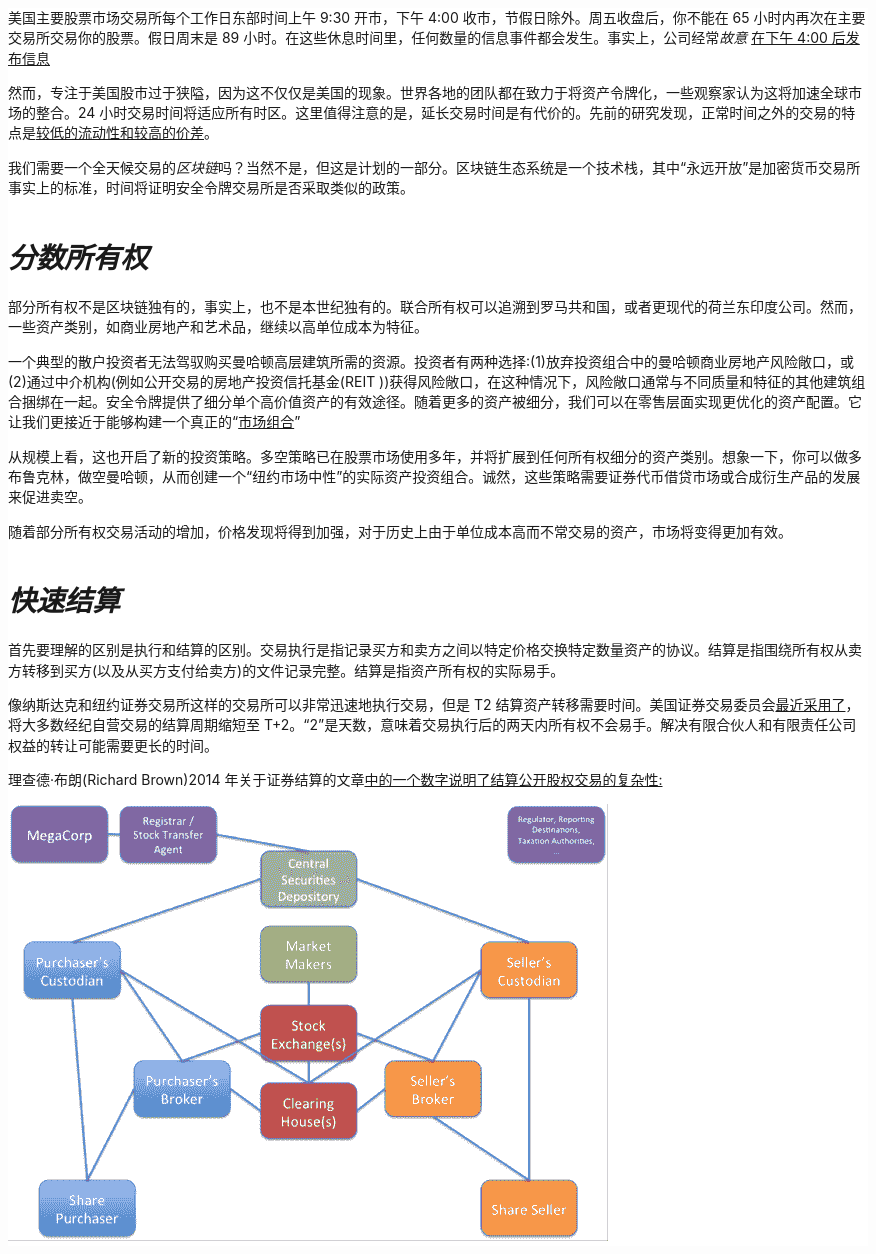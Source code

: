 美国主要股票市场交易所每个工作日东部时间上午 9:30 开市，下午 4:00 收市，节假日除外。周五收盘后，你不能在 65 小时内再次在主要交易所交易你的股票。假日周末是 89 小时。在这些休息时间里，任何数量的信息事件都会发生。事实上，公司经常*故意* [在下午 4:00 后发布信息](https://www.auditanalytics.com/blog/tgif-4pm-news-dump/)

然而，专注于美国股市过于狭隘，因为这不仅仅是美国的现象。世界各地的团队都在致力于将资产令牌化，一些观察家认为这将加速全球市场的整合。24 小时交易时间将适应所有时区。这里值得注意的是，延长交易时间是有代价的。先前的研究发现，正常时间之外的交易的特点是[较低的流动性和较高的价差](https://onlinelibrary.wiley.com/doi/full/10.1111/j.1540-6261.2004.00646.x)。

我们需要一个全天候交易的*区块链*吗？当然不是，但这是计划的一部分。区块链生态系统是一个技术栈，其中“永远开放”是加密货币交易所事实上的标准，时间将证明安全令牌交易所是否采取类似的政策。

# ***分数所有权***

部分所有权不是区块链独有的，事实上，也不是本世纪独有的。联合所有权可以追溯到罗马共和国，或者更现代的荷兰东印度公司。然而，一些资产类别，如商业房地产和艺术品，继续以高单位成本为特征。

一个典型的散户投资者无法驾驭购买曼哈顿高层建筑所需的资源。投资者有两种选择:(1)放弃投资组合中的曼哈顿商业房地产风险敞口，或(2)通过中介机构(例如公开交易的房地产投资信托基金(REIT ))获得风险敞口，在这种情况下，风险敞口通常与不同质量和特征的其他建筑组合捆绑在一起。安全令牌提供了细分单个高价值资产的有效途径。随着更多的资产被细分，我们可以在零售层面实现更优化的资产配置。它让我们更接近于能够构建一个真正的“[市场组合](https://www.investopedia.com/terms/m/market-portfolio.asp)”

从规模上看，这也开启了新的投资策略。多空策略已在股票市场使用多年，并将扩展到任何所有权细分的资产类别。想象一下，你可以做多布鲁克林，做空曼哈顿，从而创建一个“纽约市场中性”的实际资产投资组合。诚然，这些策略需要证券代币借贷市场或合成衍生产品的发展来促进卖空。

随着部分所有权交易活动的增加，价格发现将得到加强，对于历史上由于单位成本高而不常交易的资产，市场将变得更加有效。

# ***快速结算***

首先要理解的区别是执行和结算的区别。交易执行是指记录买方和卖方之间以特定价格交换特定数量资产的协议。结算是指围绕所有权从卖方转移到买方(以及从买方支付给卖方)的文件记录完整。结算是指资产所有权的实际易手。

像纳斯达克和纽约证券交易所这样的交易所可以非常迅速地执行交易，但是 T2 结算资产转移需要时间。美国证券交易委员会[最近采用了](https://www.sec.gov/news/press-release/2017-68-0)，将大多数经纪自营交易的结算周期缩短至 T+2。“2”是天数，意味着交易执行后的两天内所有权不会易手。解决有限合伙人和有限责任公司权益的转让可能需要更长的时间。

理查德·布朗(Richard Brown)2014 年关于证券结算的文章[中的一个数字说明了结算公开股权交易的复杂性:](https://gendal.me/2014/01/05/a-simple-explanation-of-how-shares-move-around-the-securities-settlement-system/)

![](img/dacc8d208193aa67d9af7800a5dd8f20.png)
